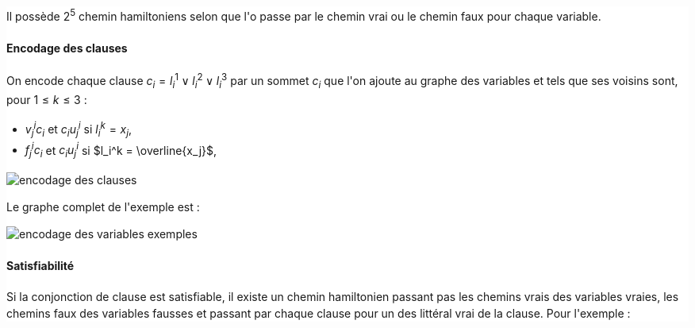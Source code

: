 Il possède $2^5$ chemin hamiltoniens selon que l'o passe par le chemin vrai ou le chemin faux pour chaque variable.

#### Encodage des clauses

On encode chaque clause $c_i = l_i^1 \lor l_i^2 \lor l_i^3$ par un sommet $c_i$ que l'on ajoute au graphe des variables et tels que ses voisins sont, pour $1\leq k \leq 3$ :

- $v^i_jc_i$ et $c_iu^i_j$ si $l_i^k = x_j$,
- $f^i_jc_i$ et $c_iu^i_j$ si $l_i^k = \overline{x_j}$,

![encodage des clauses](./NPC-dirigé-clauses.png)

Le graphe complet de l'exemple est :

![encodage des variables exemples](./NPC-dirigé-clauses-exemple.png)

#### Satisfiabilité

Si la conjonction de clause est satisfiable, il existe un chemin hamiltonien passant pas les chemins vrais des variables vraies, les chemins faux des variables fausses et passant par chaque clause pour un des littéral vrai de la clause. Pour l'exemple :
